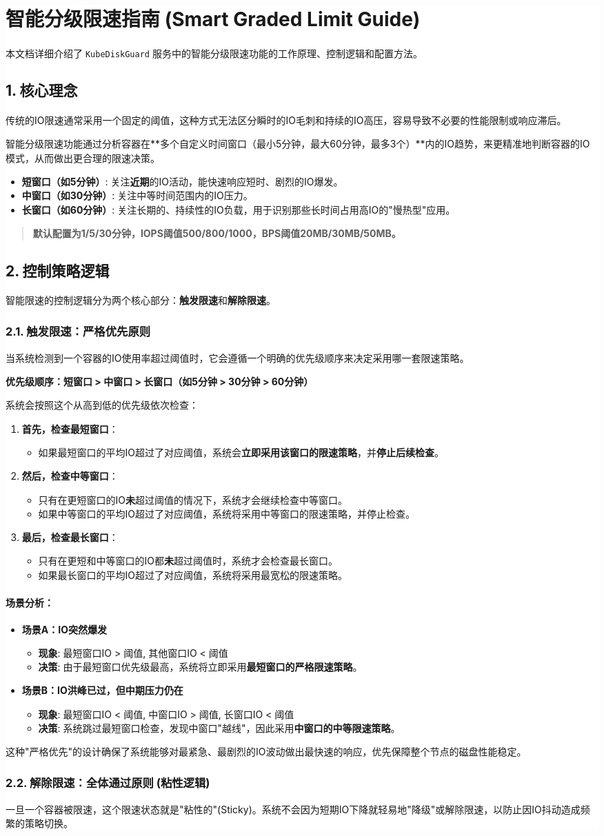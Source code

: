 # 智能分级限速指南 (Smart Graded Limit Guide)

本文档详细介绍了 `KubeDiskGuard` 服务中的智能分级限速功能的工作原理、控制逻辑和配置方法。

## 1. 核心理念

传统的IO限速通常采用一个固定的阈值，这种方式无法区分瞬时的IO毛刺和持续的IO高压，容易导致不必要的性能限制或响应滞后。

智能分级限速功能通过分析容器在**多个自定义时间窗口（最小5分钟，最大60分钟，最多3个）**内的IO趋势，来更精准地判断容器的IO模式，从而做出更合理的限速决策。

- **短窗口（如5分钟）**: 关注**近期**的IO活动，能快速响应短时、剧烈的IO爆发。
- **中窗口（如30分钟）**: 关注中等时间范围内的IO压力。
- **长窗口（如60分钟）**: 关注长期的、持续性的IO负载，用于识别那些长时间占用高IO的"慢热型"应用。

> **默认配置为1/5/30分钟，IOPS阈值500/800/1000，BPS阈值20MB/30MB/50MB。**

## 2. 控制策略逻辑

智能限速的控制逻辑分为两个核心部分：**触发限速**和**解除限速**。

### 2.1. 触发限速：严格优先原则

当系统检测到一个容器的IO使用率超过阈值时，它会遵循一个明确的优先级顺序来决定采用哪一套限速策略。

**优先级顺序：短窗口 > 中窗口 > 长窗口（如5分钟 > 30分钟 > 60分钟）**

系统会按照这个从高到低的优先级依次检查：

1.  **首先，检查最短窗口**：
    - 如果最短窗口的平均IO超过了对应阈值，系统会**立即采用该窗口的限速策略**，并**停止后续检查**。

2.  **然后，检查中等窗口**：
    - 只有在更短窗口的IO**未**超过阈值的情况下，系统才会继续检查中等窗口。
    - 如果中等窗口的平均IO超过了对应阈值，系统将采用中等窗口的限速策略，并停止检查。

3.  **最后，检查最长窗口**：
    - 只有在更短和中等窗口的IO都**未**超过阈值时，系统才会检查最长窗口。
    - 如果最长窗口的平均IO超过了对应阈值，系统将采用最宽松的限速策略。

#### 场景分析：

- **场景A：IO突然爆发**
  - **现象**: 最短窗口IO > 阈值, 其他窗口IO < 阈值
  - **决策**: 由于最短窗口优先级最高，系统将立即采用**最短窗口的严格限速策略**。

- **场景B：IO洪峰已过，但中期压力仍在**
  - **现象**: 最短窗口IO < 阈值, 中窗口IO > 阈值, 长窗口IO < 阈值
  - **决策**: 系统跳过最短窗口检查，发现中窗口"越线"，因此采用**中窗口的中等限速策略**。

这种"严格优先"的设计确保了系统能够对最紧急、最剧烈的IO波动做出最快速的响应，优先保障整个节点的磁盘性能稳定。

### 2.2. 解除限速：全体通过原则 (粘性逻辑)

一旦一个容器被限速，这个限速状态就是"粘性的"(Sticky)。系统不会因为短期IO下降就轻易地"降级"或解除限速，以防止因IO抖动造成频繁的策略切换。

